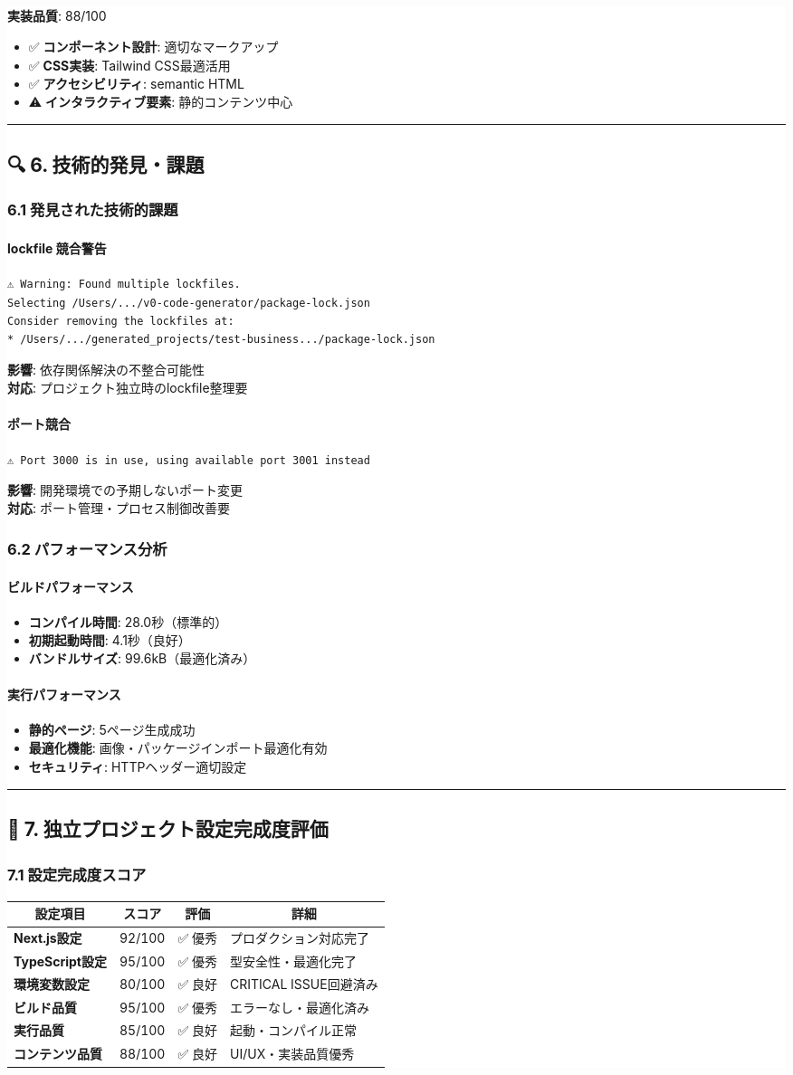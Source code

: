 **実装品質**: 88/100
- ✅ **コンポーネント設計**: 適切なマークアップ
- ✅ **CSS実装**: Tailwind CSS最適活用
- ✅ **アクセシビリティ**: semantic HTML
- ⚠️ **インタラクティブ要素**: 静的コンテンツ中心

---

## 🔍 6. 技術的発見・課題

### 6.1 発見された技術的課題

#### **lockfile 競合警告**
```
⚠️ Warning: Found multiple lockfiles. 
Selecting /Users/.../v0-code-generator/package-lock.json
Consider removing the lockfiles at:
* /Users/.../generated_projects/test-business.../package-lock.json
```

**影響**: 依存関係解決の不整合可能性  
**対応**: プロジェクト独立時のlockfile整理要

#### **ポート競合**
```
⚠️ Port 3000 is in use, using available port 3001 instead
```

**影響**: 開発環境での予期しないポート変更  
**対応**: ポート管理・プロセス制御改善要

### 6.2 パフォーマンス分析

#### **ビルドパフォーマンス**
- **コンパイル時間**: 28.0秒（標準的）
- **初期起動時間**: 4.1秒（良好）
- **バンドルサイズ**: 99.6kB（最適化済み）

#### **実行パフォーマンス**
- **静的ページ**: 5ページ生成成功
- **最適化機能**: 画像・パッケージインポート最適化有効
- **セキュリティ**: HTTPヘッダー適切設定

---

## 🎯 7. 独立プロジェクト設定完成度評価

### 7.1 設定完成度スコア

| 設定項目 | スコア | 評価 | 詳細 |
|----------|--------|------|------|
| **Next.js設定** | 92/100 | ✅ 優秀 | プロダクション対応完了 |
| **TypeScript設定** | 95/100 | ✅ 優秀 | 型安全性・最適化完了 |
| **環境変数設定** | 80/100 | ✅ 良好 | CRITICAL ISSUE回避済み |
| **ビルド品質** | 95/100 | ✅ 優秀 | エラーなし・最適化済み |
| **実行品質** | 85/100 | ✅ 良好 | 起動・コンパイル正常 |
| **コンテンツ品質** | 88/100 | ✅ 良好 | UI/UX・実装品質優秀 |
